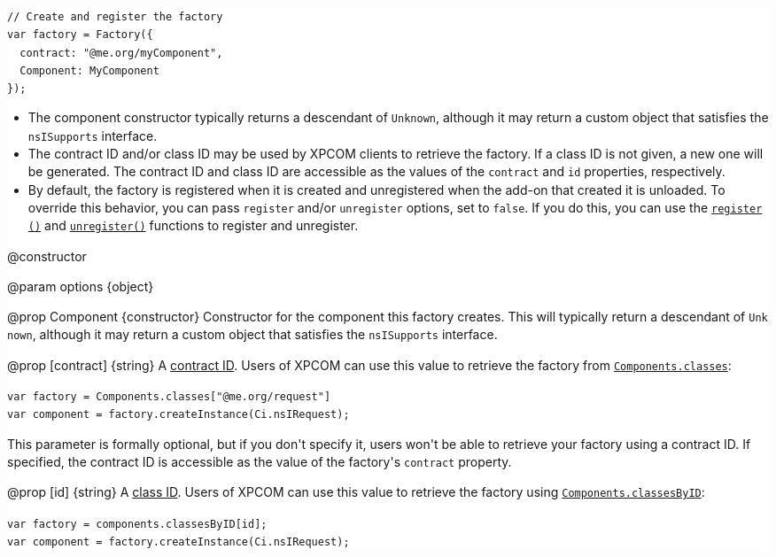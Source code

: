 

    // Create and register the factory
    var factory = Factory({
      contract: "@me.org/myComponent",
      Component: MyComponent
    });

* The component constructor typically returns a descendant of `Unknown`,
although it may return a custom object that satisfies the `nsISupports`
interface.
* The contract ID and/or class ID may be used by XPCOM clients to retrieve
the factory. If a class ID is not given, a new one will be generated. The
contract ID and class ID are accessible as the values of the `contract` and
`id` properties, respectively.
* By default, the factory is registered when it is created and
unregistered when the add-on that created it is unloaded. To override this
behavior, you can pass `register` and/or `unregister` options, set to `false`.
If you do this, you can use the
[`register()`](modules/platform/xpcom.html#register(factory)) and
[`unregister()`](modules/platform/xpcom.html#unregister(factory)) functions
to register and unregister.

<api name="Factory">
@constructor

@param options {object}

@prop Component {constructor}
Constructor for the component this factory creates. This will typically
return a descendant of `Unknown`, although it may return a custom object
that satisfies the `nsISupports` interface.

@prop [contract] {string}
A [contract ID](https://developer.mozilla.org/en/Creating_XPCOM_Components/An_Overview_of_XPCOM#Contract_ID).
Users of XPCOM can use this value to retrieve the factory from
[`Components.classes`](https://developer.mozilla.org/en-US/docs/Components.classes):

    var factory = Components.classes["@me.org/request"]
    var component = factory.createInstance(Ci.nsIRequest);

This parameter is formally optional, but if you don't specify it, users
won't be able to retrieve your factory using a contract ID. If specified,
the contract ID is accessible as the value of the factory's `contract`
property.

@prop [id] {string}
A [class ID](https://developer.mozilla.org/en-US/docs/Creating_XPCOM_Components/An_Overview_of_XPCOM#CID).
Users of XPCOM can use this value to retrieve the factory using
[`Components.classesByID`](https://developer.mozilla.org/en-US/docs/Components.classesByID):

    var factory = components.classesByID[id];
    var component = factory.createInstance(Ci.nsIRequest);
